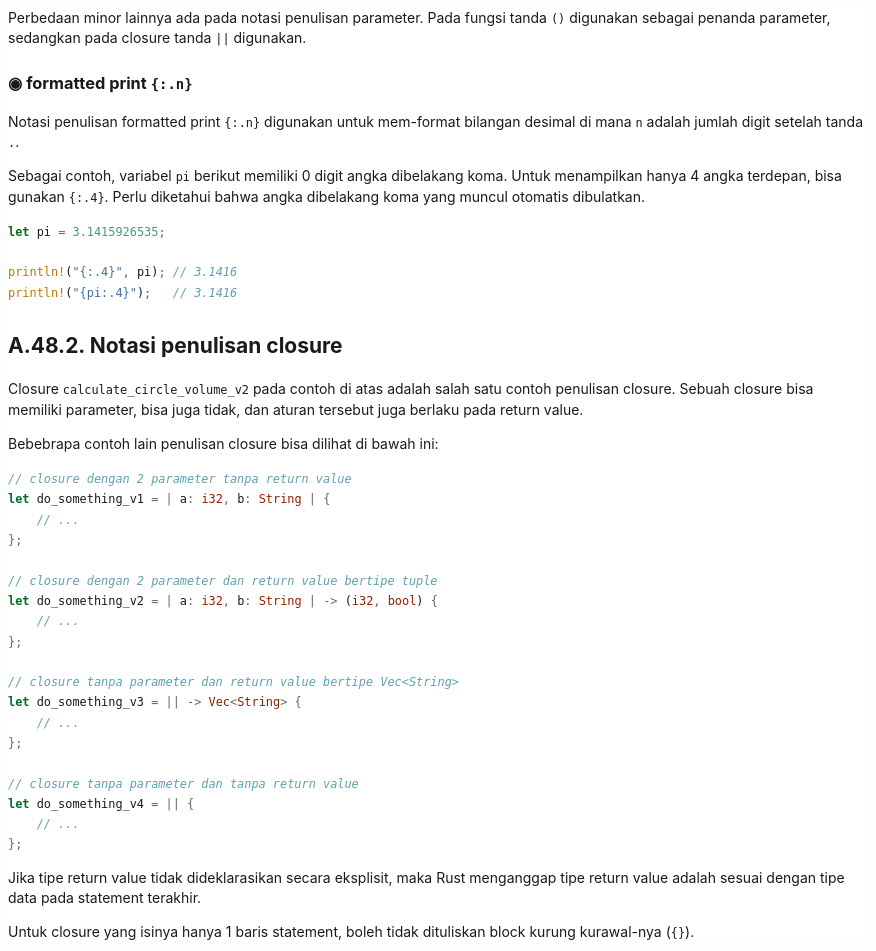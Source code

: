 Perbedaan minor lainnya ada pada notasi penulisan parameter. Pada fungsi tanda `()` digunakan sebagai penanda parameter, sedangkan pada closure tanda `||` digunakan.

### ◉ formatted print `{:.n}`

Notasi penulisan formatted print `{:.n}` digunakan untuk mem-format bilangan desimal di mana `n` adalah jumlah digit setelah tanda `.`.

Sebagai contoh, variabel `pi` berikut memiliki 0 digit angka dibelakang koma. Untuk menampilkan hanya 4 angka terdepan, bisa gunakan `{:.4}`. Perlu diketahui bahwa angka dibelakang koma yang muncul otomatis dibulatkan.

```rust
let pi = 3.1415926535;

println!("{:.4}", pi); // 3.1416
println!("{pi:.4}");   // 3.1416
```

## A.48.2. Notasi penulisan closure

Closure `calculate_circle_volume_v2` pada contoh di atas adalah salah satu contoh penulisan closure. Sebuah closure bisa memiliki parameter, bisa juga tidak, dan aturan tersebut juga berlaku pada return value.

Bebebrapa contoh lain penulisan closure bisa dilihat di bawah ini:

```rust
// closure dengan 2 parameter tanpa return value
let do_something_v1 = | a: i32, b: String | {
    // ...
};

// closure dengan 2 parameter dan return value bertipe tuple
let do_something_v2 = | a: i32, b: String | -> (i32, bool) {
    // ...
};

// closure tanpa parameter dan return value bertipe Vec<String>
let do_something_v3 = || -> Vec<String> {
    // ...
};

// closure tanpa parameter dan tanpa return value
let do_something_v4 = || {
    // ...
};
```

Jika tipe return value tidak dideklarasikan secara eksplisit, maka Rust menganggap tipe return value adalah sesuai dengan tipe data pada statement terakhir.

Untuk closure yang isinya hanya 1 baris statement, boleh tidak dituliskan block kurung kurawal-nya (`{}`).
